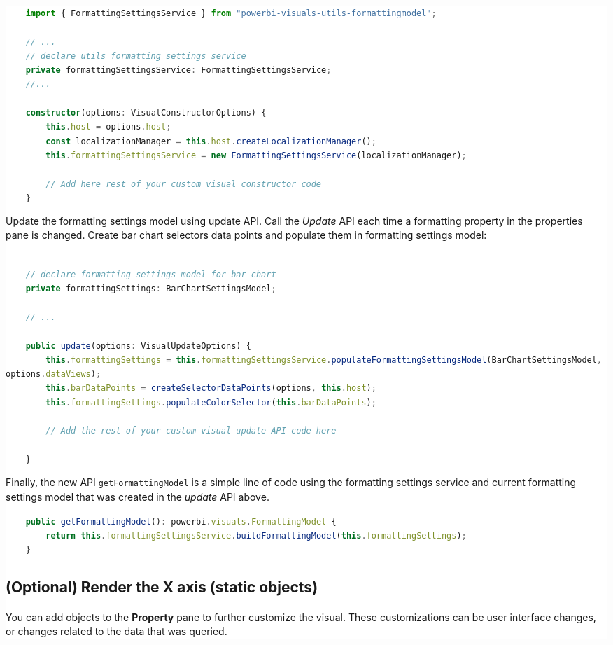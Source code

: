 ```typescript
    import { FormattingSettingsService } from "powerbi-visuals-utils-formattingmodel";
    
    // ...
    // declare utils formatting settings service
    private formattingSettingsService: FormattingSettingsService;
    //...

    constructor(options: VisualConstructorOptions) {
        this.host = options.host;
        const localizationManager = this.host.createLocalizationManager();
        this.formattingSettingsService = new FormattingSettingsService(localizationManager);
        
        // Add here rest of your custom visual constructor code
    }

```

Update the formatting settings model using update API. Call the *Update* API each time a formatting property in the properties pane is changed.
Create bar chart selectors data points and populate them in formatting settings model:

```typescript

    // declare formatting settings model for bar chart 
    private formattingSettings: BarChartSettingsModel;

    // ...

    public update(options: VisualUpdateOptions) {
        this.formattingSettings = this.formattingSettingsService.populateFormattingSettingsModel(BarChartSettingsModel, options.dataViews);
        this.barDataPoints = createSelectorDataPoints(options, this.host);
        this.formattingSettings.populateColorSelector(this.barDataPoints);

        // Add the rest of your custom visual update API code here

    }
```

Finally, the new API `getFormattingModel` is a simple line of code using the formatting settings service and current formatting settings model that was created in the *update* API above.

```typescript
    public getFormattingModel(): powerbi.visuals.FormattingModel {
        return this.formattingSettingsService.buildFormattingModel(this.formattingSettings);
    }
```

## (Optional) Render the X axis (static objects)

You can add objects to the **Property** pane to further customize the visual. These customizations can be user interface changes, or changes related to the data that was queried.
